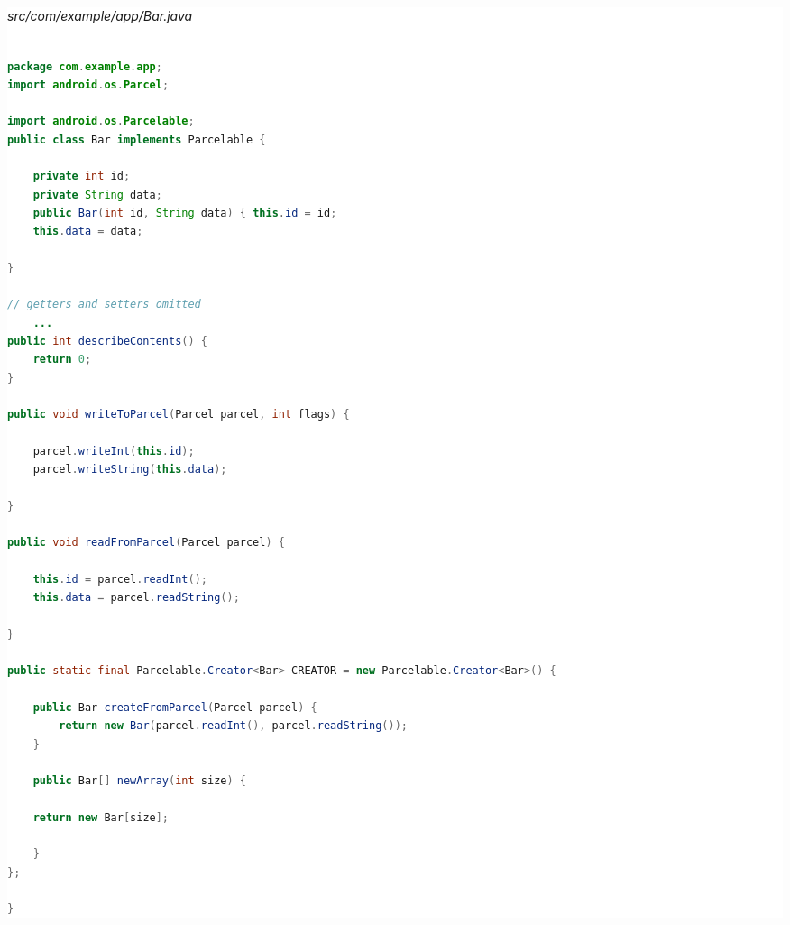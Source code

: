 *src/com/example/app/Bar.java* 

```java

package com.example.app; 
import android.os.Parcel; 

import android.os.Parcelable;
public class Bar implements Parcelable { 
    
    private int id;
    private String data;
    public Bar(int id, String data) { this.id = id;
    this.data = data;

}

// getters and setters omitted
    ...
public int describeContents() {
    return 0; 
}

public void writeToParcel(Parcel parcel, int flags) { 

    parcel.writeInt(this.id); 
    parcel.writeString(this.data);

}

public void readFromParcel(Parcel parcel) { 
    
    this.id = parcel.readInt();
    this.data = parcel.readString();

}

public static final Parcelable.Creator<Bar> CREATOR = new Parcelable.Creator<Bar>() { 

    public Bar createFromParcel(Parcel parcel) {
        return new Bar(parcel.readInt(), parcel.readString()); 
    }

    public Bar[] newArray(int size) { 

    return new Bar[size];

    } 
};
￼
}

```
